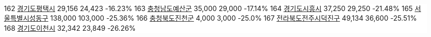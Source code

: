   <tr class="item">
    <td>162</td>
    <td><a href="/apt/경기도평택시">경기도평택시</a></td>
    <td>29,156</td>
    <td>24,423</td>
    <td>-16.23%</td>
  </tr>

  <tr class="item">
    <td>163</td>
    <td><a href="/apt/충청남도예산군">충청남도예산군</a></td>
    <td>35,000</td>
    <td>29,000</td>
    <td>-17.14%</td>
  </tr>

  <tr class="item">
    <td>164</td>
    <td><a href="/apt/경기도시흥시">경기도시흥시</a></td>
    <td>37,250</td>
    <td>29,250</td>
    <td>-21.48%</td>
  </tr>

  <tr class="item">
    <td>165</td>
    <td><a href="/apt/서울특별시성동구">서울특별시성동구</a></td>
    <td>138,000</td>
    <td>103,000</td>
    <td>-25.36%</td>
  </tr>

  <tr class="item">
    <td>166</td>
    <td><a href="/apt/충청북도진천군">충청북도진천군</a></td>
    <td>4,000</td>
    <td>3,000</td>
    <td>-25.0%</td>
  </tr>

  <tr class="item">
    <td>167</td>
    <td><a href="/apt/전라북도전주시덕진구">전라북도전주시덕진구</a></td>
    <td>49,134</td>
    <td>36,600</td>
    <td>-25.51%</td>
  </tr>

  <tr class="item">
    <td>168</td>
    <td><a href="/apt/경기도이천시">경기도이천시</a></td>
    <td>32,342</td>
    <td>23,849</td>
    <td>-26.26%</td>
  </tr>
